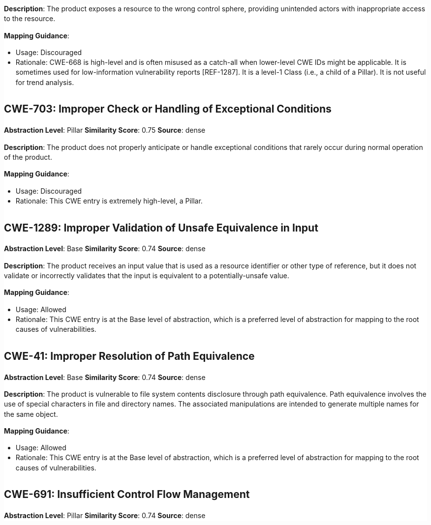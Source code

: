 **Description**:
The product exposes a resource to the wrong control sphere, providing unintended actors with inappropriate access to the resource.

**Mapping Guidance**:
- Usage: Discouraged
- Rationale: CWE-668 is high-level and is often misused as a catch-all when lower-level CWE IDs might be applicable. It is sometimes used for low-information vulnerability reports [REF-1287]. It is a level-1 Class (i.e., a child of a Pillar). It is not useful for trend analysis.
## CWE-703: Improper Check or Handling of Exceptional Conditions
**Abstraction Level**: Pillar
**Similarity Score**: 0.75
**Source**: dense

**Description**:
The product does not properly anticipate or handle exceptional conditions that rarely occur during normal operation of the product.

**Mapping Guidance**:
- Usage: Discouraged
- Rationale: This CWE entry is extremely high-level, a Pillar.
## CWE-1289: Improper Validation of Unsafe Equivalence in Input
**Abstraction Level**: Base
**Similarity Score**: 0.74
**Source**: dense

**Description**:
The product receives an input value that is used as a resource identifier or other type of reference, but it does not validate or incorrectly validates that the input is equivalent to a potentially-unsafe value.

**Mapping Guidance**:
- Usage: Allowed
- Rationale: This CWE entry is at the Base level of abstraction, which is a preferred level of abstraction for mapping to the root causes of vulnerabilities.
## CWE-41: Improper Resolution of Path Equivalence
**Abstraction Level**: Base
**Similarity Score**: 0.74
**Source**: dense

**Description**:
The product is vulnerable to file system contents disclosure through path equivalence. Path equivalence involves the use of special characters in file and directory names. The associated manipulations are intended to generate multiple names for the same object.

**Mapping Guidance**:
- Usage: Allowed
- Rationale: This CWE entry is at the Base level of abstraction, which is a preferred level of abstraction for mapping to the root causes of vulnerabilities.
## CWE-691: Insufficient Control Flow Management
**Abstraction Level**: Pillar
**Similarity Score**: 0.74
**Source**: dense
